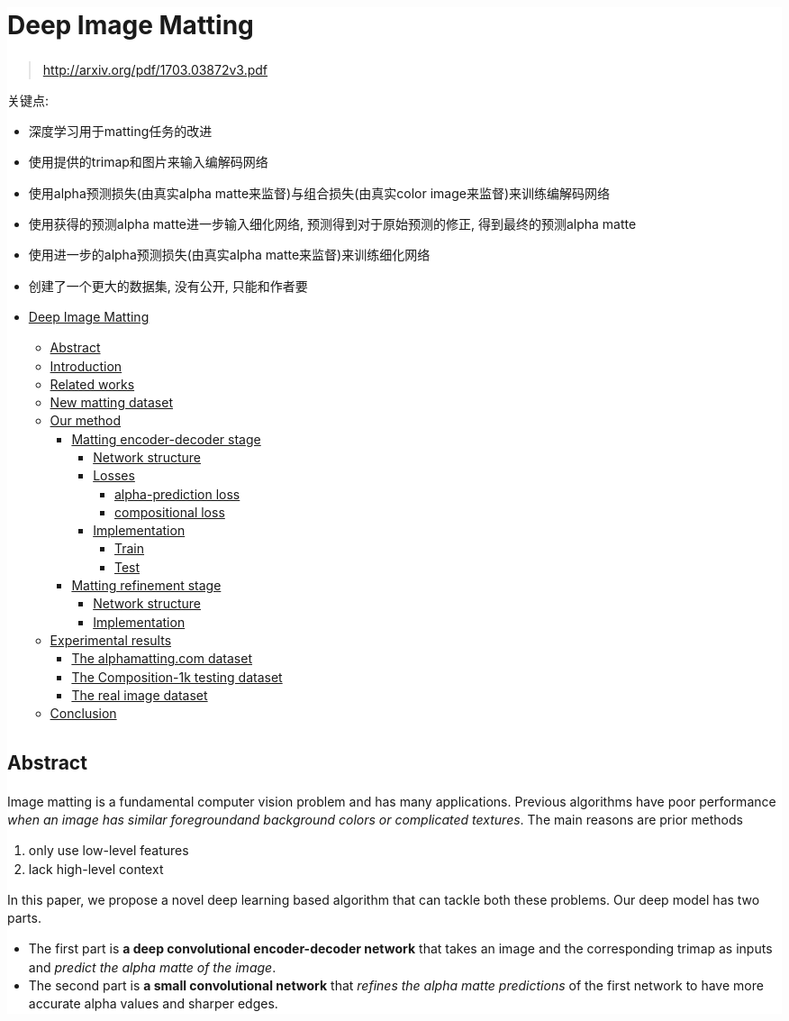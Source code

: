 # Deep Image Matting

> <http://arxiv.org/pdf/1703.03872v3.pdf>

关键点:

* 深度学习用于matting任务的改进
* 使用提供的trimap和图片来输入编解码网络
* 使用alpha预测损失(由真实alpha matte来监督)与组合损失(由真实color image来监督)来训练编解码网络
* 使用获得的预测alpha matte进一步输入细化网络, 预测得到对于原始预测的修正, 得到最终的预测alpha matte
* 使用进一步的alpha预测损失(由真实alpha matte来监督)来训练细化网络
* 创建了一个更大的数据集, 没有公开, 只能和作者要

* [Deep Image Matting](#deep-image-matting)
  * [Abstract](#abstract)
  * [Introduction](#introduction)
  * [Related works](#related-works)
  * [New matting dataset](#new-matting-dataset)
  * [Our method](#our-method)
    * [Matting encoder-decoder stage](#matting-encoder-decoder-stage)
      * [Network structure](#network-structure)
      * [Losses](#losses)
        * [alpha-prediction loss](#alpha-prediction-loss)
        * [compositional loss](#compositional-loss)
      * [Implementation](#implementation)
        * [Train](#train)
        * [Test](#test)
    * [Matting refinement stage](#matting-refinement-stage)
      * [Network structure](#network-structure-1)
      * [Implementation](#implementation-1)
  * [Experimental results](#experimental-results)
    * [The alphamatting.com dataset](#the-alphamattingcom-dataset)
    * [The Composition-1k testing dataset](#the-composition-1k-testing-dataset)
    * [The real image dataset](#the-real-image-dataset)
  * [Conclusion](#conclusion)

## Abstract

Image matting is a fundamental computer vision problem and has many applications. Previous algorithms have poor performance *when an image has similar foregroundand background colors or complicated textures*. The main reasons are prior methods

1. only use low-level features
2. lack high-level context

In this paper, we propose a novel deep learning based algorithm that can tackle both these problems. Our deep model has two parts.

* The first part is **a deep convolutional encoder-decoder network** that takes an image and the corresponding trimap as inputs and *predict the alpha matte of the image*.
* The second part is **a small convolutional network** that *refines the alpha matte predictions* of the first network to have more accurate alpha values and sharper edges.

